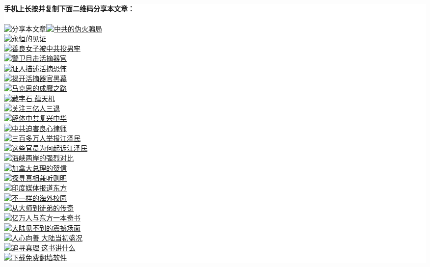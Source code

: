 <strong>手机上长按并复制下面二维码分享本文章：</strong><br><br><img src="https://quickchart.io/qr?size=256&text=https://github.com/19920513/djy/blob/master/gb/18/10/8/n10769720.md%231" title="分享本文章"></td><td VALIGN=TOP><a href="https://github.com/19920513/djy/blob/master/gb/16/1/21/n4622075.md?dfh#1" target="_blank"><img src="https://raw.githubusercontent.com/19920513/djy/master/gb/300/wei-f1.jpg" title="中共的伪火骗局"  alt="中共的伪火骗局"></a><br><a href="https://github.com/19920513/www/blob/master/README.md?dfh#9" target="_blank"><img src="https://raw.githubusercontent.com/19920513/djy/master/gb/300/yong-h.jpg" title="永恒的见证"  alt="永恒的见证"></a><br><a href="https://github.com/19920513/djy/blob/master/gb/13/9/29/n3974789.md?dfh#1" target="_blank"><img src="https://raw.githubusercontent.com/19920513/djy/master/gb/300/shang-lnz.jpg" title="善良女子被中共投男牢"  alt="善良女子被中共投男牢"></a><br><a href="https://github.com/19920513/djy/blob/master/gb/16/3/16/n4663449.md?dfh#1" target="_blank"><img src="https://raw.githubusercontent.com/19920513/djy/master/gb/300/huo-z3.jpg" title="警卫目击活摘器官"  alt="警卫目击活摘器官"></a><br><a href="https://github.com/19920513/djy/blob/master/gb/16/8/7/n8177641.md?dfh#1" target="_blank"><img src="https://raw.githubusercontent.com/19920513/djy/master/gb/300/huo-z4.jpg" title="证人描述活摘恐怖"  alt="证人描述活摘恐怖"></a><br><a href="https://github.com/19920513/djy/blob/master/gb/10/4/19/n2881569.md?dfh#1" target="_blank"><img src="https://raw.githubusercontent.com/19920513/djy/master/gb/300/huo-z1.jpg" title="揭开活摘器官黑幕"  alt="揭开活摘器官黑幕"></a><br><a href="https://github.com/19920513/djy/blob/master/gb/10/11/7/n3077476.md?dfh#1" target="_blank"><img src="https://raw.githubusercontent.com/19920513/djy/master/gb/300/ma-ks.jpg" title="马克思的成魔之路"  alt="马克思的成魔之路"></a><br><a href="https://github.com/19920513/djy/blob/master/gb/14/6/9/n4173977.md?dfh#1" target="_blank"><img src="https://raw.githubusercontent.com/19920513/djy/master/gb/300/chang-zs.jpg" title="藏字石 蕴天机"  alt="藏字石 蕴天机"></a><br><a href="https://github.com/19920513/djy/blob/master/gb/18/5/10/n10381511.md?dfh#1" target="_blank"><img src="https://raw.githubusercontent.com/19920513/djy/master/gb/300/st1.jpg" title="关注三亿人三退"  alt="关注三亿人三退"></a><br><a href="https://github.com/19920513/djy/blob/master/gb/18/3/21/n10237682.md?dfh#1" target="_blank"><img src="https://raw.githubusercontent.com/19920513/djy/master/gb/300/jie-t.jpg" title="解体中共复兴中华"  alt="解体中共复兴中华"></a><br><a href="https://github.com/19920513/djy/blob/master/gb/9/2/9/n2422991.md?dfh#1" target="_blank"><img src="https://raw.githubusercontent.com/19920513/djy/master/gb/300/gao-zs.jpg" title="中共迫害良心律师"  alt="中共迫害良心律师"></a><br><a href="https://github.com/19920513/djy/blob/master/gb/18/12/9/n10900044.md?dfh#1" target="_blank"><img src="https://raw.githubusercontent.com/19920513/djy/master/gb/300/sj1.jpg" title="三百多万人举报江泽民"  alt="三百多万人举报江泽民"></a><br><a href="https://github.com/19920513/djy/blob/master/gb/18/8/28/n10672014.md?dfh#1" target="_blank"><img src="https://raw.githubusercontent.com/19920513/djy/master/gb/300/sj2.jpg" title="这些官员为何起诉江泽民"  alt="这些官员为何起诉江泽民"></a><br><a href="https://github.com/19920513/djy/blob/master/gb/8/12/18/n2367165.md?dfh#1" target="_blank"><img src="https://raw.githubusercontent.com/19920513/djy/master/gb/300/liangan.jpg" title="海峡两岸的强烈对比"  alt="海峡两岸的强烈对比"></a><br><a href="https://github.com/19920513/djy/blob/master/gb/15/12/10/n4593139.md?dfh#1" target="_blank"><img src="https://raw.githubusercontent.com/19920513/djy/master/gb/300/jia-ndzl.jpg" title="加拿大总理的贺信"  alt="加拿大总理的贺信"></a><br><a href="https://github.com/19920513/djy/blob/master/gb/11/6/17/n3289382.md?dfh#1" target="_blank"><img src="https://raw.githubusercontent.com/19920513/djy/master/gb/300/xiao-wd.jpg" title="探寻真相兼听则明"  alt="探寻真相兼听则明"></a><br><a href="https://github.com/19920513/djy/blob/master/gb/18/10/27/n10812623.md?dfh#1" target="_blank"><img src="https://raw.githubusercontent.com/19920513/djy/master/gb/300/yindu.jpg" title="印度媒体报道东方"  alt="印度媒体报道东方"></a><br><a href="https://github.com/19920513/djy/blob/master/gb/18/6/9/n10469652.md?dfh#1" target="_blank"><img src="https://raw.githubusercontent.com/19920513/djy/master/gb/300/xie-j.jpg" title="不一样的海外校园"  alt="不一样的海外校园"></a><br><a href="https://github.com/19920513/djy/blob/master/gb/7/4/5/n1669415.md?dfh#1" target="_blank"><img src="https://raw.githubusercontent.com/19920513/djy/master/gb/300/li-up.jpg" title="从大师到徒弟的传奇"  alt="从大师到徒弟的传奇"></a><br><a href="https://github.com/19920513/djy/blob/master/gb/17/5/26/n9191512.md?dfh#1" target="_blank"><img src="https://raw.githubusercontent.com/19920513/djy/master/gb/300/zfl2.jpg" title="亿万人与东方一本奇书"  alt="亿万人与东方一本奇书"></a><br><a href="https://github.com/19920513/djy/blob/master/gb/13/11/27/n4020290.md?dfh#1" target="_blank"><img src="https://raw.githubusercontent.com/19920513/djy/master/gb/300/zhen-h.jpg" title="大陆见不到的震撼场面"  alt="大陆见不到的震撼场面"></a><br><a href="https://github.com/19920513/djy/blob/master/gb/15/7/17/n4482910.md?dfh#1" target="_blank"><img src="https://raw.githubusercontent.com/19920513/djy/master/gb/300/dalu-sk.jpg" title="人心向善 大陆当初盛况"  alt="人心向善 大陆当初盛况"></a><br><a href="https://github.com/19920513/djy/blob/master/gb/19/1/5/n10955468.md?dfh#1" target="_blank"><img src="https://raw.githubusercontent.com/19920513/djy/master/gb/300/zfl1.jpg" title="追寻真理 这书讲什么"  alt="追寻真理 这书讲什么"></a><br><a href="https://github.com/19920513/www/blob/master/README.md?dfh#1" target="_blank"><img src="https://raw.githubusercontent.com/19920513/djy/master/gb/300/fq1.jpg" title="下载免费翻墙软件"  alt="下载免费翻墙软件"></a><br></td></tr></table>
